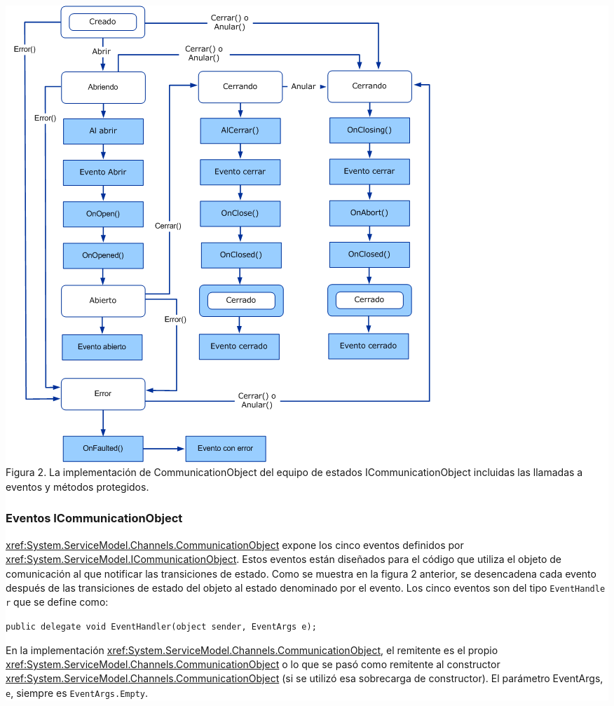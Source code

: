  ![Cambios de estado](../../../../docs/framework/wcf/extending/media/wcfc-wcfchannelsigure5statetransitionsdetailsc.gif "wcfc_WCFChannelsigure5StateTransitionsDetailsc")  
Figura 2. La implementación de CommunicationObject del equipo de estados ICommunicationObject incluidas las llamadas a eventos y métodos protegidos.  
  
### <a name="icommunicationobject-events"></a>Eventos ICommunicationObject  
 <xref:System.ServiceModel.Channels.CommunicationObject> expone los cinco eventos definidos por <xref:System.ServiceModel.ICommunicationObject>. Estos eventos están diseñados para el código que utiliza el objeto de comunicación al que notificar las transiciones de estado. Como se muestra en la figura 2 anterior, se desencadena cada evento después de las transiciones de estado del objeto al estado denominado por el evento. Los cinco eventos son del tipo `EventHandler` que se define como:  
  
 `public delegate void EventHandler(object sender, EventArgs e);`  
  
 En la implementación <xref:System.ServiceModel.Channels.CommunicationObject>, el remitente es el propio <xref:System.ServiceModel.Channels.CommunicationObject> o lo que se pasó como remitente al constructor <xref:System.ServiceModel.Channels.CommunicationObject> (si se utilizó esa sobrecarga de constructor). El parámetro EventArgs, `e`, siempre es `EventArgs.Empty`.  
  